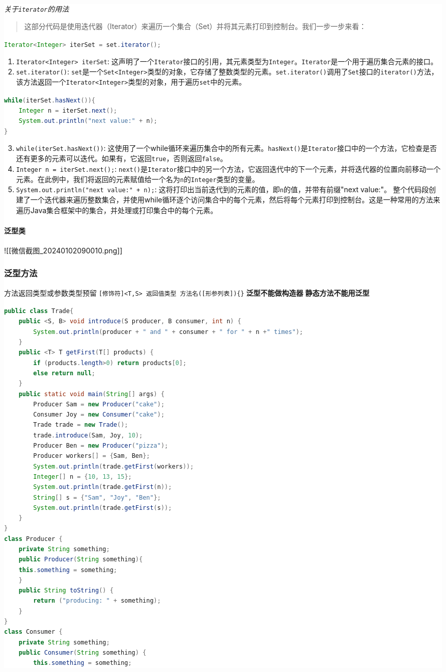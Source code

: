 *关于`iterator`的用法*
>这部分代码是使用迭代器（Iterator）来遍历一个集合（Set）并将其元素打印到控制台。我们一步一步来看：
```java
Iterator<Integer> iterSet = set.iterator();
```
1. `Iterator<Integer> iterSet`: 这声明了一个`Iterator`接口的引用，其元素类型为`Integer`。`Iterator`是一个用于遍历集合元素的接口。
2. `set.iterator()`: `set`是一个`Set<Integer>`类型的对象，它存储了整数类型的元素。`set.iterator()`调用了`Set`接口的`iterator()`方法，该方法返回一个`Iterator<Integer>`类型的对象，用于遍历`set`中的元素。
```java
while(iterSet.hasNext()){
    Integer n = iterSet.next();
    System.out.println("next value:" + n);
}
```
3. `while(iterSet.hasNext())`: 这使用了一个while循环来遍历集合中的所有元素。`hasNext()`是`Iterator`接口中的一个方法，它检查是否还有更多的元素可以迭代。如果有，它返回`true`，否则返回`false`。
4. `Integer n = iterSet.next();`: `next()`是`Iterator`接口中的另一个方法，它返回迭代中的下一个元素，并将迭代器的位置向前移动一个元素。在此例中，我们将返回的元素赋值给一个名为`n`的`Integer`类型的变量。
5. `System.out.println("next value:" + n);`: 这将打印出当前迭代到的元素的值，即`n`的值，并带有前缀"next value:"。
整个代码段创建了一个迭代器来遍历整数集合，并使用while循环逐个访问集合中的每个元素，然后将每个元素打印到控制台。这是一种常用的方法来遍历Java集合框架中的集合，并处理或打印集合中的每个元素。
#### 泛型类
![[微信截图_20240102090010.png]]
### 泛型方法
方法返回类型或参数类型预留
`[修饰符]<T,S> 返回值类型 方法名([形参列表]){}`
**泛型不能做构造器**
**静态方法不能用泛型**
```java
public class Trade{
	public <S, B> void introduce(S producer, B consumer, int n) {
		System.out.println(producer + " and " + consumer + " for " + n +" times");
	}
	public <T> T getFirst(T[] products) {
		if (products.length>0) return products[0];
		else return null;
	}
	public static void main(String[] args) {
		Producer Sam = new Producer("cake");
		Consumer Joy = new Consumer("cake");
		Trade trade = new Trade();
		trade.introduce(Sam, Joy, 10);
		Producer Ben = new Producer("pizza");
		Producer workers[] = {Sam, Ben};
		System.out.println(trade.getFirst(workers));
		Integer[] n = {10, 13, 15};
		System.out.println(trade.getFirst(n));
		String[] s = {"Sam", "Joy", "Ben"};
		System.out.println(trade.getFirst(s));
	}
}
class Producer {
	private String something;
	public Producer(String something){
	this.something = something;
	}
	public String toString() {
		return ("producing: " + something);
	}
}
class Consumer {
	private String something;
	public Consumer(String something) {
		this.something = something;
```